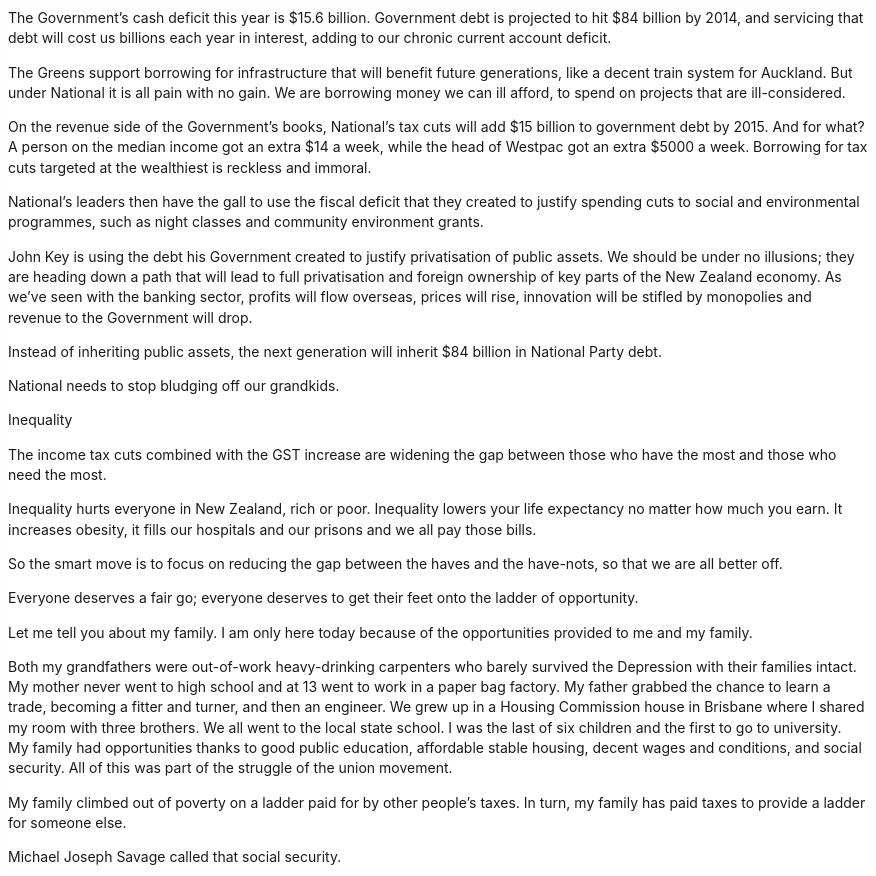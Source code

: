 The Government’s cash deficit this year is $15.6 billion. Government debt is projected to hit $84 billion by 2014, and servicing that debt will cost us billions each year in interest, adding to our chronic current account deficit.

The Greens support borrowing for infrastructure that will benefit future generations, like a decent train system for Auckland. But under National it is all pain with no gain. We are borrowing money we can ill afford, to spend on projects that are ill-considered.

On the revenue side of the Government’s books, National’s tax cuts will add $15 billion to government debt by 2015. And for what? A person on the median income got an extra $14 a week, while the head of Westpac got an extra $5000 a week. Borrowing for tax cuts targeted at the wealthiest is reckless and immoral.

National’s leaders then have the gall to use the fiscal deficit that they created to justify spending cuts to social and environmental programmes, such as night classes and community environment grants.

John Key is using the debt his Government created to justify privatisation of public assets. We should be under no illusions; they are heading down a path that will lead to full privatisation and foreign ownership of key parts of the New Zealand economy. As we’ve seen with the banking sector, profits will flow overseas, prices will rise, innovation will be stifled by monopolies and revenue to the Government will drop.

Instead of inheriting public assets, the next generation will inherit $84 billion in National Party debt.

National needs to stop bludging off our grandkids.

Inequality

The income tax cuts combined with the GST increase are widening the gap between those who have the most and those who need the most.

Inequality hurts everyone in New Zealand, rich or poor. Inequality lowers your life expectancy no matter how much you earn. It increases obesity, it fills our hospitals and our prisons and we all pay those bills.

So the smart move is to focus on reducing the gap between the haves and the have-nots, so that we are all better off.

Everyone deserves a fair go; everyone deserves to get their feet onto the ladder of opportunity.

Let me tell you about my family. I am only here today because of the opportunities provided to me and my family.

Both my grandfathers were out-of-work heavy-drinking carpenters who barely survived the Depression with their families intact. My mother never went to high school and at 13 went to work in a paper bag factory. My father grabbed the chance to learn a trade, becoming a fitter and turner, and then an engineer. We grew up in a Housing Commission house in Brisbane where I shared my room with three brothers. We all went to the local state school. I was the last of six children and the first to go to university.  
My family had opportunities thanks to good public education, affordable stable housing, decent wages and conditions, and social security. All of this was part of the struggle of the union movement.

My family climbed out of poverty on a ladder paid for by other people’s taxes. In turn, my family has paid taxes to provide a ladder for someone else.

Michael Joseph Savage called that social security.
